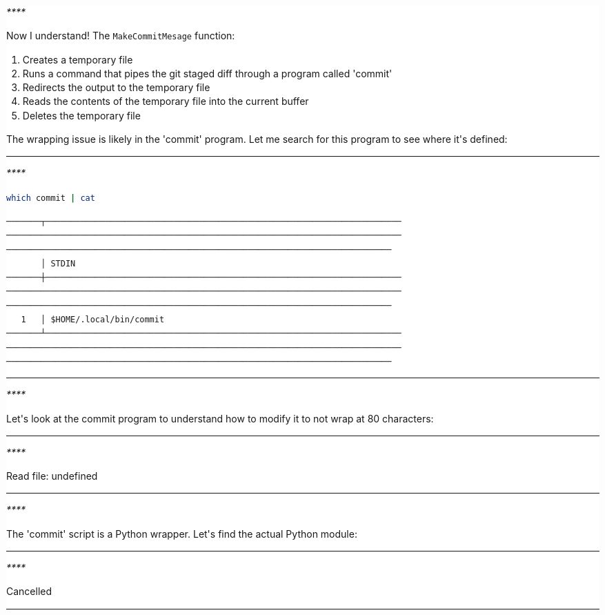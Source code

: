 
_****_

Now I understand! The `MakeCommitMesage` function:

1. Creates a temporary file
2. Runs a command that pipes the git staged diff through a program called 'commit'
3. Redirects the output to the temporary file
4. Reads the contents of the temporary file into the current buffer
5. Deletes the temporary file

The wrapping issue is likely in the 'commit' program. Let me search for this program to see where it's defined:

---

_****_

```bash
which commit | cat
```

```
───────┬────────────────────────────────────────────────────────────────────────
────────────────────────────────────────────────────────────────────────────────
──────────────────────────────────────────────────────────────────────────────
       │ STDIN
───────┼────────────────────────────────────────────────────────────────────────
────────────────────────────────────────────────────────────────────────────────
──────────────────────────────────────────────────────────────────────────────
   1   │ $HOME/.local/bin/commit
───────┴────────────────────────────────────────────────────────────────────────
────────────────────────────────────────────────────────────────────────────────
──────────────────────────────────────────────────────────────────────────────

```

---

_****_

Let's look at the commit program to understand how to modify it to not wrap at 80 characters:

---

_****_

Read file: undefined

---

_****_

The 'commit' script is a Python wrapper. Let's find the actual Python module:

---

_****_

Cancelled

---